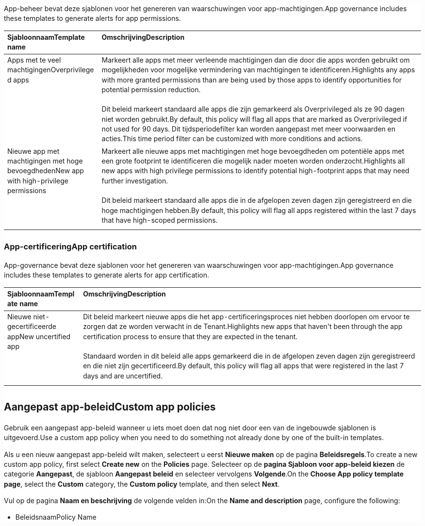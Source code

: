 <span data-ttu-id="4e698-125">App-beheer bevat deze sjablonen voor het genereren van waarschuwingen voor app-machtigingen.</span><span class="sxs-lookup"><span data-stu-id="4e698-125">App governance includes these templates to generate alerts for app permissions.</span></span>

| <span data-ttu-id="4e698-126">Sjabloonnaam</span><span class="sxs-lookup"><span data-stu-id="4e698-126">Template name</span></span> | <span data-ttu-id="4e698-127">Omschrijving</span><span class="sxs-lookup"><span data-stu-id="4e698-127">Description</span></span> |
|:-------|:-----|
| <span data-ttu-id="4e698-128">Apps met te veel machtigingen</span><span class="sxs-lookup"><span data-stu-id="4e698-128">Overprivileged apps</span></span> | <span data-ttu-id="4e698-129">Markeert alle apps met meer verleende machtigingen dan die door die apps worden gebruikt om mogelijkheden voor mogelijke vermindering van machtigingen te identificeren.</span><span class="sxs-lookup"><span data-stu-id="4e698-129">Highlights any apps with more granted permissions than are being used by those apps to identify opportunities for potential permission reduction.</span></span> <br><br> <span data-ttu-id="4e698-130">Dit beleid markeert standaard alle apps die zijn gemarkeerd als Overprivileged als ze 90 dagen niet worden gebruikt.</span><span class="sxs-lookup"><span data-stu-id="4e698-130">By default, this policy will flag all apps that are marked as Overprivileged if not used for 90 days.</span></span> <span data-ttu-id="4e698-131">Dit tijdsperiodefilter kan worden aangepast met meer voorwaarden en acties.</span><span class="sxs-lookup"><span data-stu-id="4e698-131">This time period filter can be customized with more conditions and actions.</span></span> |
| <span data-ttu-id="4e698-132">Nieuwe app met machtigingen met hoge bevoegdheden</span><span class="sxs-lookup"><span data-stu-id="4e698-132">New app with high-privilege permissions</span></span> | <span data-ttu-id="4e698-133">Markeert alle nieuwe apps met machtigingen met hoge bevoegdheden om potentiële apps met een grote footprint te identificeren die mogelijk nader moeten worden onderzocht.</span><span class="sxs-lookup"><span data-stu-id="4e698-133">Highlights all new apps with high privilege permissions to identify potential high-footprint apps that may need further investigation.</span></span> <br><br> <span data-ttu-id="4e698-134">Dit beleid markeert standaard alle apps die in de afgelopen zeven dagen zijn geregistreerd en die hoge machtigingen hebben.</span><span class="sxs-lookup"><span data-stu-id="4e698-134">By default, this policy will flag all apps registered within the last 7 days that have high-scoped permissions.</span></span> |
|||

### <a name="app-certification"></a><span data-ttu-id="4e698-135">App-certificering</span><span class="sxs-lookup"><span data-stu-id="4e698-135">App certification</span></span>

<span data-ttu-id="4e698-136">App-governance bevat deze sjablonen voor het genereren van waarschuwingen voor app-machtigingen.</span><span class="sxs-lookup"><span data-stu-id="4e698-136">App governance includes these templates to generate alerts for app certification.</span></span>

| <span data-ttu-id="4e698-137">Sjabloonnaam</span><span class="sxs-lookup"><span data-stu-id="4e698-137">Template name</span></span> | <span data-ttu-id="4e698-138">Omschrijving</span><span class="sxs-lookup"><span data-stu-id="4e698-138">Description</span></span> |
|:-------|:-----|
| <span data-ttu-id="4e698-139">Nieuwe niet-gecertificeerde app</span><span class="sxs-lookup"><span data-stu-id="4e698-139">New uncertified app</span></span> | <span data-ttu-id="4e698-140">Dit beleid markeert nieuwe apps die het app-certificeringsproces niet hebben doorlopen om ervoor te zorgen dat ze worden verwacht in de Tenant.</span><span class="sxs-lookup"><span data-stu-id="4e698-140">Highlights new apps that haven't been through the app certification process to ensure that they are expected in the tenant.</span></span> <br><br> <span data-ttu-id="4e698-141">Standaard worden in dit beleid alle apps gemarkeerd die in de afgelopen zeven dagen zijn geregistreerd en die niet zijn gecertificeerd.</span><span class="sxs-lookup"><span data-stu-id="4e698-141">By default, this policy will flag all apps that were registered in the last 7 days and are uncertified.</span></span> |
|||

## <a name="custom-app-policies"></a><span data-ttu-id="4e698-142">Aangepast app-beleid</span><span class="sxs-lookup"><span data-stu-id="4e698-142">Custom app policies</span></span>

<span data-ttu-id="4e698-143">Gebruik een aangepast app-beleid wanneer u iets moet doen dat nog niet door een van de ingebouwde sjablonen is uitgevoerd.</span><span class="sxs-lookup"><span data-stu-id="4e698-143">Use a custom app policy when you need to do something not already done by one of the built-in templates.</span></span>

<span data-ttu-id="4e698-144">Als u een nieuw aangepast app-beleid wilt maken, selecteert u eerst **Nieuwe maken** op de pagina **Beleidsregels**.</span><span class="sxs-lookup"><span data-stu-id="4e698-144">To create a new custom app policy, first select **Create new** on the **Policies** page.</span></span> <span data-ttu-id="4e698-145">Selecteer op de **pagina Sjabloon voor app-beleid kiezen** de categorie **Aangepast**, de sjabloon **Aangepast beleid** en selecteer vervolgens **Volgende**.</span><span class="sxs-lookup"><span data-stu-id="4e698-145">On the **Choose App policy template page**, select the **Custom** category, the **Custom policy** template, and then select **Next**.</span></span>

<span data-ttu-id="4e698-146">Vul op de pagina **Naam en beschrijving** de volgende velden in:</span><span class="sxs-lookup"><span data-stu-id="4e698-146">On the **Name and description** page, configure the following:</span></span>

- <span data-ttu-id="4e698-147">Beleidsnaam</span><span class="sxs-lookup"><span data-stu-id="4e698-147">Policy Name</span></span>

